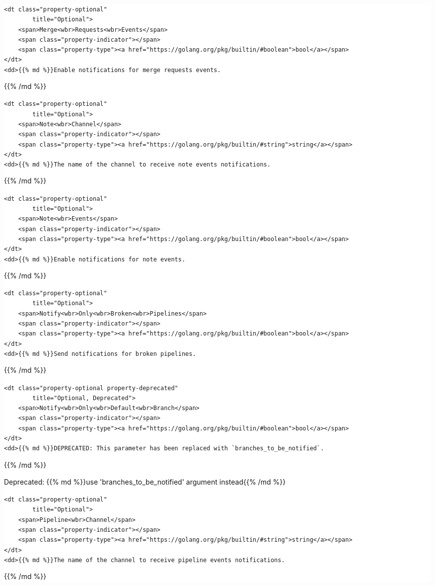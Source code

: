     <dt class="property-optional"
            title="Optional">
        <span>Merge<wbr>Requests<wbr>Events</span>
        <span class="property-indicator"></span>
        <span class="property-type"><a href="https://golang.org/pkg/builtin/#boolean">bool</a></span>
    </dt>
    <dd>{{% md %}}Enable notifications for merge requests events.
{{% /md %}}</dd>

    <dt class="property-optional"
            title="Optional">
        <span>Note<wbr>Channel</span>
        <span class="property-indicator"></span>
        <span class="property-type"><a href="https://golang.org/pkg/builtin/#string">string</a></span>
    </dt>
    <dd>{{% md %}}The name of the channel to receive note events notifications.
{{% /md %}}</dd>

    <dt class="property-optional"
            title="Optional">
        <span>Note<wbr>Events</span>
        <span class="property-indicator"></span>
        <span class="property-type"><a href="https://golang.org/pkg/builtin/#boolean">bool</a></span>
    </dt>
    <dd>{{% md %}}Enable notifications for note events.
{{% /md %}}</dd>

    <dt class="property-optional"
            title="Optional">
        <span>Notify<wbr>Only<wbr>Broken<wbr>Pipelines</span>
        <span class="property-indicator"></span>
        <span class="property-type"><a href="https://golang.org/pkg/builtin/#boolean">bool</a></span>
    </dt>
    <dd>{{% md %}}Send notifications for broken pipelines.
{{% /md %}}</dd>

    <dt class="property-optional property-deprecated"
            title="Optional, Deprecated">
        <span>Notify<wbr>Only<wbr>Default<wbr>Branch</span>
        <span class="property-indicator"></span>
        <span class="property-type"><a href="https://golang.org/pkg/builtin/#boolean">bool</a></span>
    </dt>
    <dd>{{% md %}}DEPRECATED: This parameter has been replaced with `branches_to_be_notified`.
{{% /md %}}<p class="property-message">Deprecated: {{% md %}}use &#39;branches_to_be_notified&#39; argument instead{{% /md %}}</p></dd>

    <dt class="property-optional"
            title="Optional">
        <span>Pipeline<wbr>Channel</span>
        <span class="property-indicator"></span>
        <span class="property-type"><a href="https://golang.org/pkg/builtin/#string">string</a></span>
    </dt>
    <dd>{{% md %}}The name of the channel to receive pipeline events notifications.
{{% /md %}}</dd>

